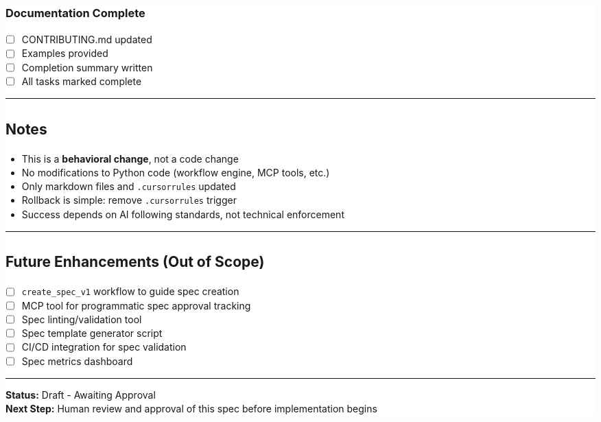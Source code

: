 ### Documentation Complete
- [ ] CONTRIBUTING.md updated
- [ ] Examples provided
- [ ] Completion summary written
- [ ] All tasks marked complete

---

## Notes

- This is a **behavioral change**, not a code change
- No modifications to Python code (workflow engine, MCP tools, etc.)
- Only markdown files and `.cursorrules` updated
- Rollback is simple: remove `.cursorrules` trigger
- Success depends on AI following standards, not technical enforcement

---

## Future Enhancements (Out of Scope)

- [ ] `create_spec_v1` workflow to guide spec creation
- [ ] MCP tool for programmatic spec approval tracking
- [ ] Spec linting/validation tool
- [ ] Spec template generator script
- [ ] CI/CD integration for spec validation
- [ ] Spec metrics dashboard

---

**Status:** Draft - Awaiting Approval  
**Next Step:** Human review and approval of this spec before implementation begins
